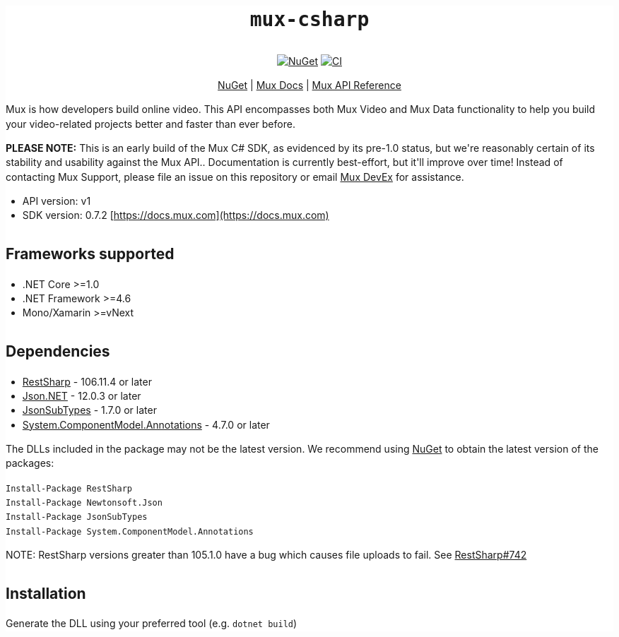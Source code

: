 <h1 align="center"><pre>mux-csharp</pre></h1>

<p align="center">
  <a href="https://www.nuget.org/packages/Mux.Csharp.Sdk"><img src="https://img.shields.io/nuget/v/Mux.Csharp.Sdk" title="NuGet" /></a>
  <a href="https://github.com/muxinc/mux-csharp/workflows/ci.yaml"><img src="https://github.com/muxinc/mux-csharp/actions/workflows/ci.yaml/badge.svg" title="CI" /></a>
</p>
<p align="center">
  <a href="https://www.nuget.org/packages/Mux.Csharp.Sdk">NuGet</a> |
  <a href="https://docs.mux.com">Mux Docs</a> |
  <a href="https://docs.mux.com/api-reference">Mux API Reference </a>
</p>


Mux is how developers build online video. This API encompasses both Mux Video and Mux Data functionality to help you build your video-related projects better and faster than ever before.

**PLEASE NOTE:** This is an early build of the Mux C# SDK, as evidenced by its pre-1.0 status, but we're reasonably certain of its stability and usability against the Mux API.. Documentation is currently best-effort, but it'll improve over time! Instead of contacting Mux Support, please file an issue on this repository or email [Mux DevEx](devex@mux.com) for assistance.

- API version: v1
- SDK version: 0.7.2
    [https://docs.mux.com](https://docs.mux.com)

<a name="frameworks-supported"></a>
## Frameworks supported
- .NET Core >=1.0
- .NET Framework >=4.6
- Mono/Xamarin >=vNext

<a name="dependencies"></a>
## Dependencies

- [RestSharp](https://www.nuget.org/packages/RestSharp) - 106.11.4 or later
- [Json.NET](https://www.nuget.org/packages/Newtonsoft.Json/) - 12.0.3 or later
- [JsonSubTypes](https://www.nuget.org/packages/JsonSubTypes/) - 1.7.0 or later
- [System.ComponentModel.Annotations](https://www.nuget.org/packages/System.ComponentModel.Annotations) - 4.7.0 or later

The DLLs included in the package may not be the latest version. We recommend using [NuGet](https://docs.nuget.org/consume/installing-nuget) to obtain the latest version of the packages:
```
Install-Package RestSharp
Install-Package Newtonsoft.Json
Install-Package JsonSubTypes
Install-Package System.ComponentModel.Annotations
```

NOTE: RestSharp versions greater than 105.1.0 have a bug which causes file uploads to fail. See [RestSharp#742](https://github.com/restsharp/RestSharp/issues/742)

<a name="installation"></a>
## Installation
Generate the DLL using your preferred tool (e.g. `dotnet build`)
